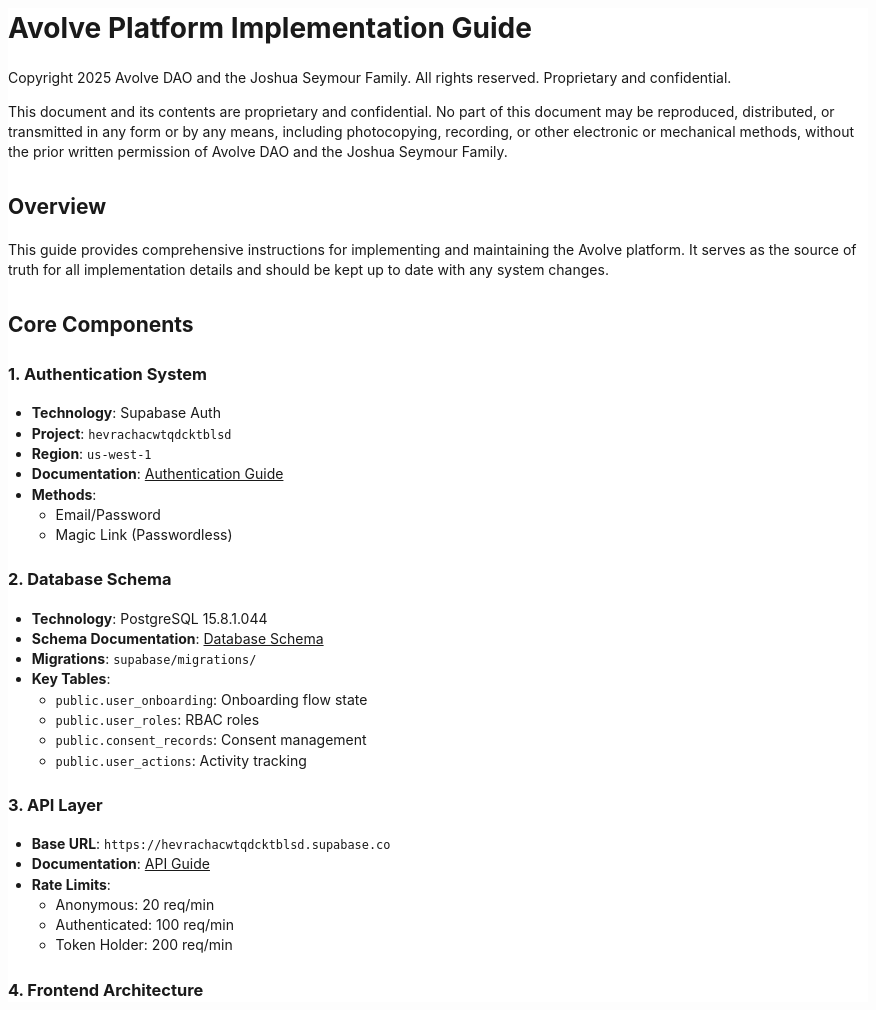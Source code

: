 # Avolve Platform Implementation Guide

Copyright 2025 Avolve DAO and the Joshua Seymour Family. All rights reserved. Proprietary and confidential.

This document and its contents are proprietary and confidential. No part of this document may be reproduced, distributed, or transmitted in any form or by any means, including photocopying, recording, or other electronic or mechanical methods, without the prior written permission of Avolve DAO and the Joshua Seymour Family.

## Overview

This guide provides comprehensive instructions for implementing and maintaining the Avolve platform. It serves as the source of truth for all implementation details and should be kept up to date with any system changes.

## Core Components

### 1. Authentication System

- **Technology**: Supabase Auth
- **Project**: `hevrachacwtqdcktblsd`
- **Region**: `us-west-1`
- **Documentation**: [Authentication Guide](/docs/security/authentication.md)
- **Methods**:
  - Email/Password
  - Magic Link (Passwordless)

### 2. Database Schema

- **Technology**: PostgreSQL 15.8.1.044
- **Schema Documentation**: [Database Schema](/docs/database/schema.md)
- **Migrations**: `supabase/migrations/`
- **Key Tables**:
  - `public.user_onboarding`: Onboarding flow state
  - `public.user_roles`: RBAC roles
  - `public.consent_records`: Consent management
  - `public.user_actions`: Activity tracking

### 3. API Layer

- **Base URL**: `https://hevrachacwtqdcktblsd.supabase.co`
- **Documentation**: [API Guide](/docs/api/README.md)
- **Rate Limits**:
  - Anonymous: 20 req/min
  - Authenticated: 100 req/min
  - Token Holder: 200 req/min

### 4. Frontend Architecture

